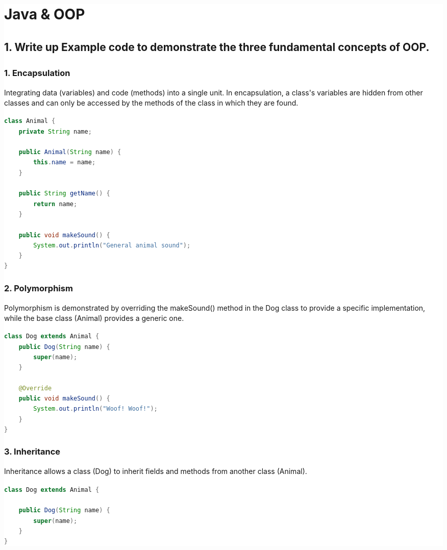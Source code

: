 # Java & OOP
## 1. Write up Example code to demonstrate the three fundamental concepts of OOP.
### 1. Encapsulation 

Integrating data (variables) and code (methods) into a single unit. In encapsulation, a class's variables are hidden from other classes and can only be accessed by the methods of the class in which they are found.
```java
class Animal {
    private String name; 

    public Animal(String name) {  
        this.name = name;
    }

    public String getName() {  
        return name;
    }

    public void makeSound() {
        System.out.println("General animal sound");
    }
}
```

### 2. Polymorphism
Polymorphism is demonstrated by overriding the makeSound() method in the Dog class to provide a specific implementation, while the base class (Animal) provides a generic one.
```java
class Dog extends Animal {
    public Dog(String name) {
        super(name);
    }

    @Override
    public void makeSound() {  
        System.out.println("Woof! Woof!");
    }
}
```

### 3. Inheritance
   Inheritance allows a class (Dog) to inherit fields and methods from another class (Animal).
```java
class Dog extends Animal {  
    
    public Dog(String name) {
        super(name);  
    }
}
```
